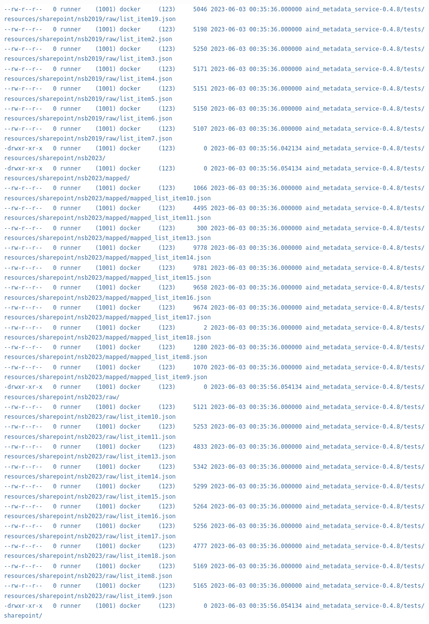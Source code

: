 ```diff
--rw-r--r--   0 runner    (1001) docker     (123)     5046 2023-06-03 00:35:36.000000 aind_metadata_service-0.4.8/tests/resources/sharepoint/nsb2019/raw/list_item19.json
--rw-r--r--   0 runner    (1001) docker     (123)     5198 2023-06-03 00:35:36.000000 aind_metadata_service-0.4.8/tests/resources/sharepoint/nsb2019/raw/list_item2.json
--rw-r--r--   0 runner    (1001) docker     (123)     5250 2023-06-03 00:35:36.000000 aind_metadata_service-0.4.8/tests/resources/sharepoint/nsb2019/raw/list_item3.json
--rw-r--r--   0 runner    (1001) docker     (123)     5171 2023-06-03 00:35:36.000000 aind_metadata_service-0.4.8/tests/resources/sharepoint/nsb2019/raw/list_item4.json
--rw-r--r--   0 runner    (1001) docker     (123)     5151 2023-06-03 00:35:36.000000 aind_metadata_service-0.4.8/tests/resources/sharepoint/nsb2019/raw/list_item5.json
--rw-r--r--   0 runner    (1001) docker     (123)     5150 2023-06-03 00:35:36.000000 aind_metadata_service-0.4.8/tests/resources/sharepoint/nsb2019/raw/list_item6.json
--rw-r--r--   0 runner    (1001) docker     (123)     5107 2023-06-03 00:35:36.000000 aind_metadata_service-0.4.8/tests/resources/sharepoint/nsb2019/raw/list_item7.json
-drwxr-xr-x   0 runner    (1001) docker     (123)        0 2023-06-03 00:35:56.042134 aind_metadata_service-0.4.8/tests/resources/sharepoint/nsb2023/
-drwxr-xr-x   0 runner    (1001) docker     (123)        0 2023-06-03 00:35:56.054134 aind_metadata_service-0.4.8/tests/resources/sharepoint/nsb2023/mapped/
--rw-r--r--   0 runner    (1001) docker     (123)     1066 2023-06-03 00:35:36.000000 aind_metadata_service-0.4.8/tests/resources/sharepoint/nsb2023/mapped/mapped_list_item10.json
--rw-r--r--   0 runner    (1001) docker     (123)     4495 2023-06-03 00:35:36.000000 aind_metadata_service-0.4.8/tests/resources/sharepoint/nsb2023/mapped/mapped_list_item11.json
--rw-r--r--   0 runner    (1001) docker     (123)      300 2023-06-03 00:35:36.000000 aind_metadata_service-0.4.8/tests/resources/sharepoint/nsb2023/mapped/mapped_list_item13.json
--rw-r--r--   0 runner    (1001) docker     (123)     9778 2023-06-03 00:35:36.000000 aind_metadata_service-0.4.8/tests/resources/sharepoint/nsb2023/mapped/mapped_list_item14.json
--rw-r--r--   0 runner    (1001) docker     (123)     9781 2023-06-03 00:35:36.000000 aind_metadata_service-0.4.8/tests/resources/sharepoint/nsb2023/mapped/mapped_list_item15.json
--rw-r--r--   0 runner    (1001) docker     (123)     9658 2023-06-03 00:35:36.000000 aind_metadata_service-0.4.8/tests/resources/sharepoint/nsb2023/mapped/mapped_list_item16.json
--rw-r--r--   0 runner    (1001) docker     (123)     9674 2023-06-03 00:35:36.000000 aind_metadata_service-0.4.8/tests/resources/sharepoint/nsb2023/mapped/mapped_list_item17.json
--rw-r--r--   0 runner    (1001) docker     (123)        2 2023-06-03 00:35:36.000000 aind_metadata_service-0.4.8/tests/resources/sharepoint/nsb2023/mapped/mapped_list_item18.json
--rw-r--r--   0 runner    (1001) docker     (123)     1280 2023-06-03 00:35:36.000000 aind_metadata_service-0.4.8/tests/resources/sharepoint/nsb2023/mapped/mapped_list_item8.json
--rw-r--r--   0 runner    (1001) docker     (123)     1070 2023-06-03 00:35:36.000000 aind_metadata_service-0.4.8/tests/resources/sharepoint/nsb2023/mapped/mapped_list_item9.json
-drwxr-xr-x   0 runner    (1001) docker     (123)        0 2023-06-03 00:35:56.054134 aind_metadata_service-0.4.8/tests/resources/sharepoint/nsb2023/raw/
--rw-r--r--   0 runner    (1001) docker     (123)     5121 2023-06-03 00:35:36.000000 aind_metadata_service-0.4.8/tests/resources/sharepoint/nsb2023/raw/list_item10.json
--rw-r--r--   0 runner    (1001) docker     (123)     5253 2023-06-03 00:35:36.000000 aind_metadata_service-0.4.8/tests/resources/sharepoint/nsb2023/raw/list_item11.json
--rw-r--r--   0 runner    (1001) docker     (123)     4833 2023-06-03 00:35:36.000000 aind_metadata_service-0.4.8/tests/resources/sharepoint/nsb2023/raw/list_item13.json
--rw-r--r--   0 runner    (1001) docker     (123)     5342 2023-06-03 00:35:36.000000 aind_metadata_service-0.4.8/tests/resources/sharepoint/nsb2023/raw/list_item14.json
--rw-r--r--   0 runner    (1001) docker     (123)     5299 2023-06-03 00:35:36.000000 aind_metadata_service-0.4.8/tests/resources/sharepoint/nsb2023/raw/list_item15.json
--rw-r--r--   0 runner    (1001) docker     (123)     5264 2023-06-03 00:35:36.000000 aind_metadata_service-0.4.8/tests/resources/sharepoint/nsb2023/raw/list_item16.json
--rw-r--r--   0 runner    (1001) docker     (123)     5256 2023-06-03 00:35:36.000000 aind_metadata_service-0.4.8/tests/resources/sharepoint/nsb2023/raw/list_item17.json
--rw-r--r--   0 runner    (1001) docker     (123)     4777 2023-06-03 00:35:36.000000 aind_metadata_service-0.4.8/tests/resources/sharepoint/nsb2023/raw/list_item18.json
--rw-r--r--   0 runner    (1001) docker     (123)     5169 2023-06-03 00:35:36.000000 aind_metadata_service-0.4.8/tests/resources/sharepoint/nsb2023/raw/list_item8.json
--rw-r--r--   0 runner    (1001) docker     (123)     5165 2023-06-03 00:35:36.000000 aind_metadata_service-0.4.8/tests/resources/sharepoint/nsb2023/raw/list_item9.json
-drwxr-xr-x   0 runner    (1001) docker     (123)        0 2023-06-03 00:35:56.054134 aind_metadata_service-0.4.8/tests/sharepoint/
```